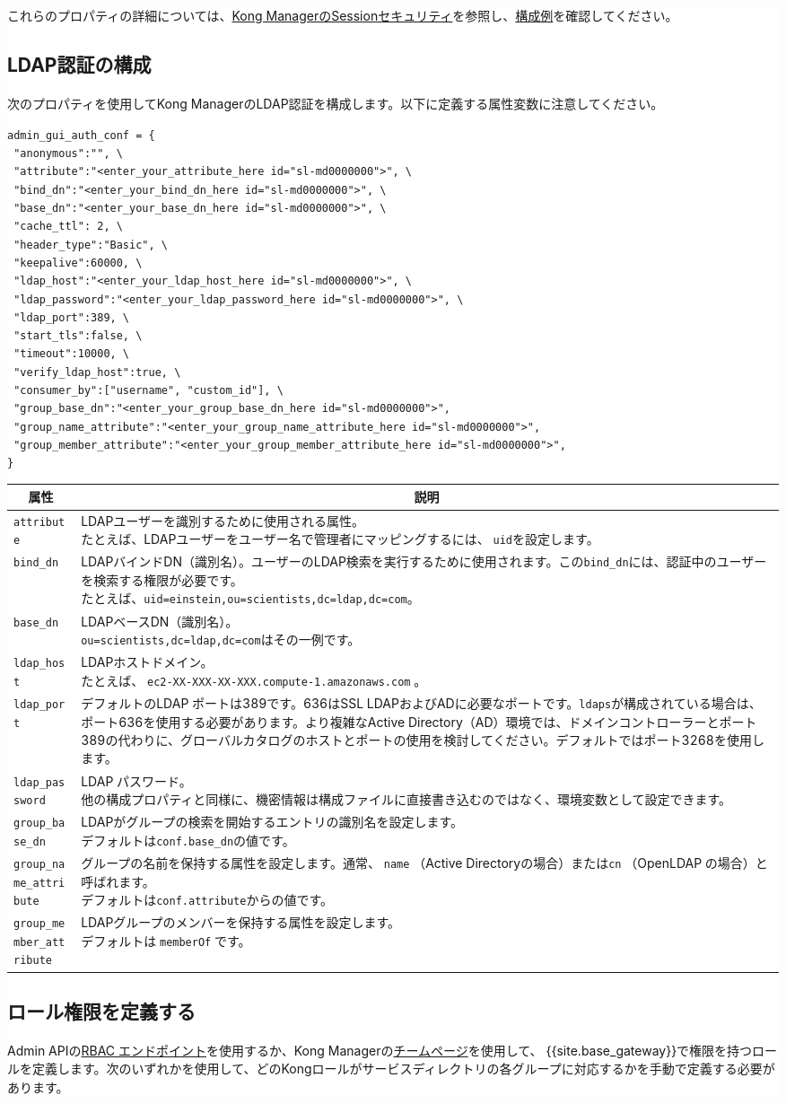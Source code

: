    これらのプロパティの詳細については、[Kong ManagerのSessionセキュリティ](/gateway/{{page.release}}/kong-manager/auth/sessions/#session-security)を参照し、[構成例](/gateway/{{page.release}}/kong-manager/auth/sessions/#example-configurations)を確認してください。

LDAP認証の構成
---------

次のプロパティを使用してKong ManagerのLDAP認証を構成します。以下に定義する属性変数に注意してください。

    admin_gui_auth_conf = {
     "anonymous":"", \
     "attribute":"<enter_your_attribute_here id="sl-md0000000">", \
     "bind_dn":"<enter_your_bind_dn_here id="sl-md0000000">", \
     "base_dn":"<enter_your_base_dn_here id="sl-md0000000">", \
     "cache_ttl": 2, \
     "header_type":"Basic", \
     "keepalive":60000, \
     "ldap_host":"<enter_your_ldap_host_here id="sl-md0000000">", \
     "ldap_password":"<enter_your_ldap_password_here id="sl-md0000000">", \
     "ldap_port":389, \
     "start_tls":false, \
     "timeout":10000, \
     "verify_ldap_host":true, \
     "consumer_by":["username", "custom_id"], \
     "group_base_dn":"<enter_your_group_base_dn_here id="sl-md0000000">",
     "group_name_attribute":"<enter_your_group_name_attribute_here id="sl-md0000000">",
     "group_member_attribute":"<enter_your_group_member_attribute_here id="sl-md0000000">",
    }

|            属性            |                                                                                               説明                                                                                                |
|--------------------------|-------------------------------------------------------------------------------------------------------------------------------------------------------------------------------------------------|
| `attribute`              | LDAPユーザーを識別するために使用される属性。<br>たとえば、LDAPユーザーをユーザー名で管理者にマッピングするには、 `uid`を設定します。                                                                                                                     |
| `bind_dn`                | LDAPバインドDN（識別名）。ユーザーのLDAP検索を実行するために使用されます。この`bind_dn`には、認証中のユーザーを検索する権限が必要です。<br>たとえば、`uid=einstein,ou=scientists,dc=ldap,dc=com`。                                                              |
| `base_dn`                | LDAPベースDN（識別名）。<br>`ou=scientists,dc=ldap,dc=com`はその一例です。                                                                                                                                       |
| `ldap_host`              | LDAPホストドメイン。 <br>たとえば、 `ec2-XX-XXX-XX-XXX.compute-1.amazonaws.com` 。                                                                                                                            |
| `ldap_port`              | デフォルトのLDAP ポートは389です。636はSSL LDAPおよびADに必要なポートです。`ldaps`が構成されている場合は、ポート636を使用する必要があります。より複雑なActive Directory（AD）環境では、ドメインコントローラーとポート389の代わりに、グローバルカタログのホストとポートの使用を検討してください。デフォルトではポート3268を使用します。 |
| `ldap_password`          | LDAP パスワード。 <br>他の構成プロパティと同様に、機密情報は構成ファイルに直接書き込むのではなく、環境変数として設定できます。                                                                                                                            |
| `group_base_dn`          | LDAPがグループの検索を開始するエントリの識別名を設定します。<br> デフォルトは`conf.base_dn`の値です。                                                                                                                                  |
| `group_name_attribute`   | グループの名前を保持する属性を設定します。通常、 `name` （Active Directoryの場合）または`cn` （OpenLDAP の場合）と呼ばれます。<br>デフォルトは`conf.attribute`からの値です。                                                                             |
| `group_member_attribute` | LDAPグループのメンバーを保持する属性を設定します。<br>デフォルトは `memberOf` です。                                                                                                                                            |

ロール権限を定義する
----------

Admin APIの[RBAC エンドポイント](/gateway/api/admin-ee/latest/#/rbac/put-rbac-roles-name_or_id)を使用するか、Kong Managerの[チームページ](/gateway/{{page.release}}/kong-manager/auth/rbac/add-user/)を使用して、 {{site.base_gateway}}で権限を持つロールを定義します。次のいずれかを使用して、どのKongロールがサービスディレクトリの各グループに対応するかを手動で定義する必要があります。
